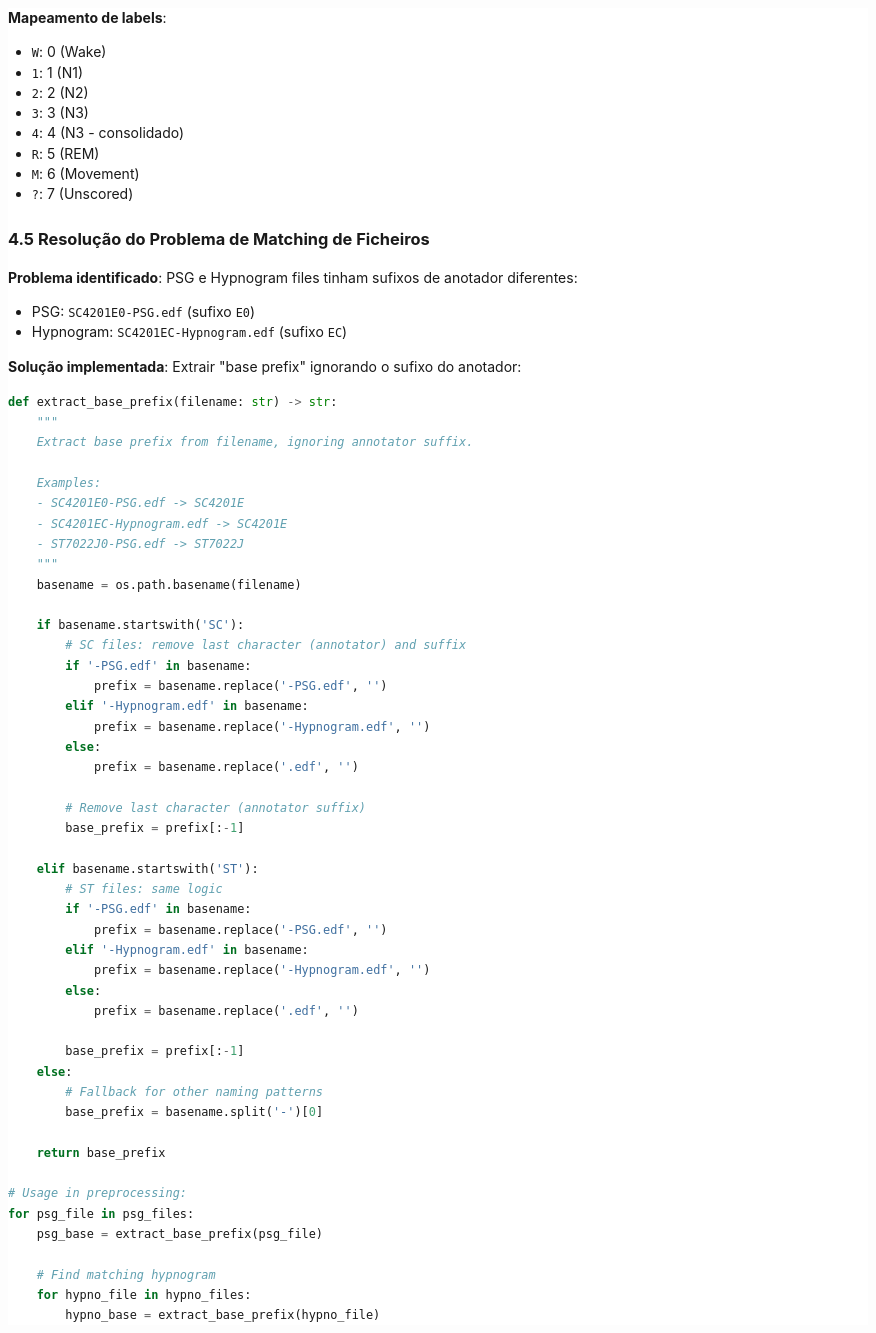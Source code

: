 **Mapeamento de labels**:
- `W`: 0 (Wake)
- `1`: 1 (N1) 
- `2`: 2 (N2)
- `3`: 3 (N3)
- `4`: 4 (N3 - consolidado)
- `R`: 5 (REM)
- `M`: 6 (Movement)
- `?`: 7 (Unscored)

### 4.5 Resolução do Problema de Matching de Ficheiros

**Problema identificado**: PSG e Hypnogram files tinham sufixos de anotador diferentes:
- PSG: `SC4201E0-PSG.edf` (sufixo `E0`)
- Hypnogram: `SC4201EC-Hypnogram.edf` (sufixo `EC`)

**Solução implementada**: Extrair "base prefix" ignorando o sufixo do anotador:

```python
def extract_base_prefix(filename: str) -> str:
    """
    Extract base prefix from filename, ignoring annotator suffix.
    
    Examples:
    - SC4201E0-PSG.edf -> SC4201E
    - SC4201EC-Hypnogram.edf -> SC4201E
    - ST7022J0-PSG.edf -> ST7022J
    """
    basename = os.path.basename(filename)
    
    if basename.startswith('SC'):
        # SC files: remove last character (annotator) and suffix
        if '-PSG.edf' in basename:
            prefix = basename.replace('-PSG.edf', '')
        elif '-Hypnogram.edf' in basename:
            prefix = basename.replace('-Hypnogram.edf', '')
        else:
            prefix = basename.replace('.edf', '')
        
        # Remove last character (annotator suffix)
        base_prefix = prefix[:-1]
        
    elif basename.startswith('ST'):
        # ST files: same logic
        if '-PSG.edf' in basename:
            prefix = basename.replace('-PSG.edf', '')
        elif '-Hypnogram.edf' in basename:
            prefix = basename.replace('-Hypnogram.edf', '')
        else:
            prefix = basename.replace('.edf', '')
        
        base_prefix = prefix[:-1]
    else:
        # Fallback for other naming patterns
        base_prefix = basename.split('-')[0]
    
    return base_prefix

# Usage in preprocessing:
for psg_file in psg_files:
    psg_base = extract_base_prefix(psg_file)
    
    # Find matching hypnogram
    for hypno_file in hypno_files:
        hypno_base = extract_base_prefix(hypno_file)
```